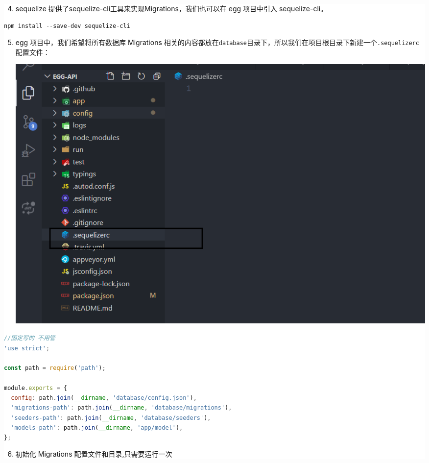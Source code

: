 4. sequelize 提供了[sequelize-cli](https://github.com/sequelize/cli)工具来实现[Migrations](http://docs.sequelizejs.com/manual/tutorial/migrations.html)，我们也可以在 egg 项目中引入 sequelize-cli。

```js
npm install --save-dev sequelize-cli
```

5.  egg 项目中，我们希望将所有数据库 Migrations 相关的内容都放在`database`目录下，所以我们在项目根目录下新建一个`.sequelizerc`配置文件：

    ![image-20200605170846903](../../.vuepress/public/assets/img/image-20200605170846903.png)

```js
//固定写的 不用管
'use strict';

const path = require('path');

module.exports = {
  config: path.join(__dirname, 'database/config.json'),
  'migrations-path': path.join(__dirname, 'database/migrations'),
  'seeders-path': path.join(__dirname, 'database/seeders'),
  'models-path': path.join(__dirname, 'app/model'),
};
```

6. 初始化 Migrations 配置文件和目录,只需要运行一次
